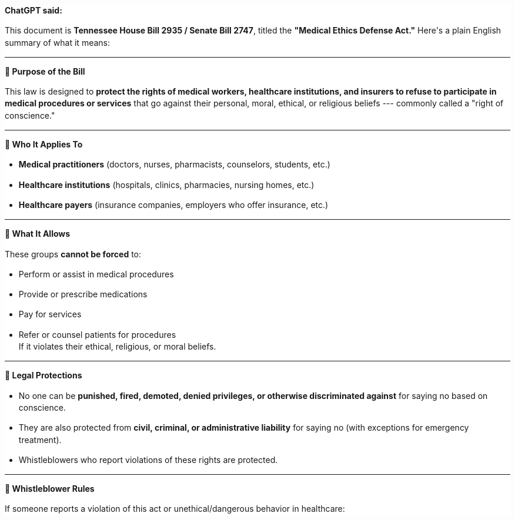 **ChatGPT said:**

This document is **Tennessee House Bill 2935 / Senate Bill 2747**,
titled the **\"Medical Ethics Defense Act.\"** Here's a plain English
summary of what it means:

------------------------------------------------------------------------

**🔹 Purpose of the Bill**

This law is designed to **protect the rights of medical workers,
healthcare institutions, and insurers to refuse to participate in
medical procedures or services** that go against their personal, moral,
ethical, or religious beliefs --- commonly called a \"right of
conscience.\"

------------------------------------------------------------------------

**🔹 Who It Applies To**

- **Medical practitioners** (doctors, nurses, pharmacists, counselors,
  students, etc.)

- **Healthcare institutions** (hospitals, clinics, pharmacies, nursing
  homes, etc.)

- **Healthcare payers** (insurance companies, employers who offer
  insurance, etc.)

------------------------------------------------------------------------

**🔹 What It Allows**

These groups **cannot be forced** to:

- Perform or assist in medical procedures

- Provide or prescribe medications

- Pay for services

- Refer or counsel patients for procedures\
  If it violates their ethical, religious, or moral beliefs.

------------------------------------------------------------------------

**🔹 Legal Protections**

- No one can be **punished, fired, demoted, denied privileges, or
  otherwise discriminated against** for saying no based on conscience.

- They are also protected from **civil, criminal, or administrative
  liability** for saying no (with exceptions for emergency treatment).

- Whistleblowers who report violations of these rights are protected.

------------------------------------------------------------------------

**🔹 Whistleblower Rules**

If someone reports a violation of this act or unethical/dangerous
behavior in healthcare:
